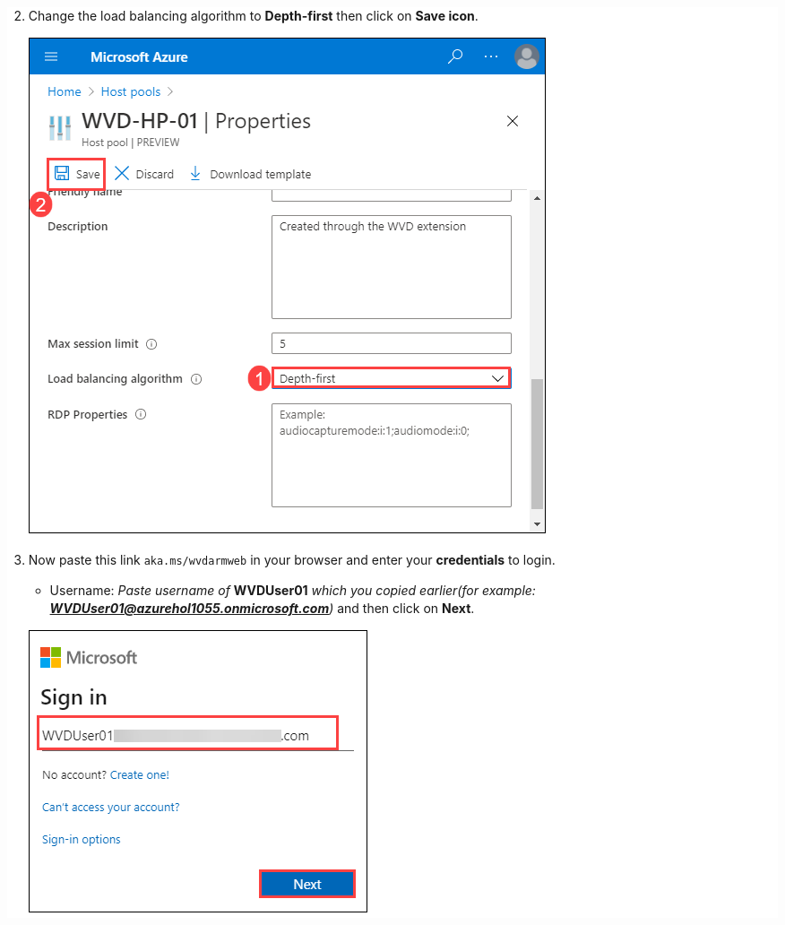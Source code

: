    
2. Change the load balancing algorithm to **Depth-first** then click on **Save icon**.

   ![ws name.](media/lb26.png)
   
3. Now paste this link ```aka.ms/wvdarmweb``` in your browser and enter your **credentials** to login. 

   - Username: *Paste username of* **WVDUser01** *which you copied earlier(for example: **WVDUser01@azurehol1055.onmicrosoft.com**)* and then click on **Next**.
   
   ![ws name.](media/username.png)
